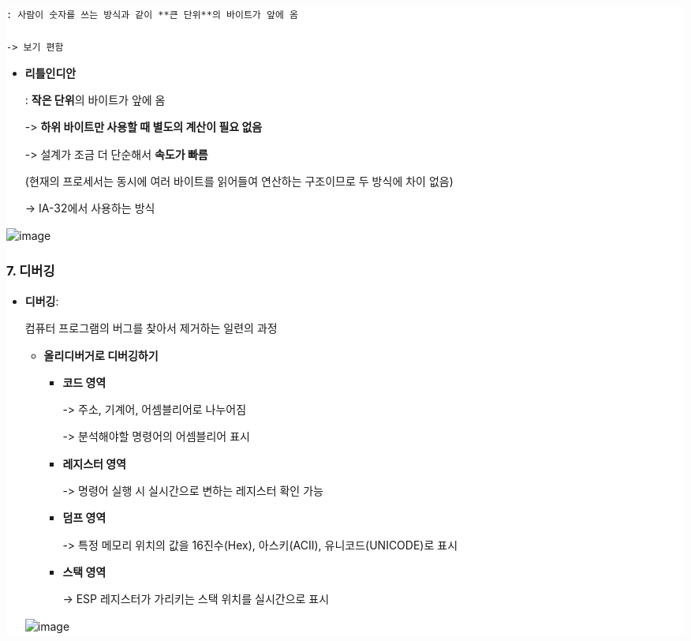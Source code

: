     : 사람이 숫자를 쓰는 방식과 같이 **큰 단위**의 바이트가 앞에 옴

    -> 보기 편함

    

  * **리틀인디안** 

    : **작은 단위**의 바이트가 앞에 옴

    -> **하위 바이트만 사용할 때 별도의 계산이 필요 없음**

    -> 설계가 조금 더 단순해서 **속도가 빠름**

    (현재의 프로세서는 동시에 여러 바이트를 읽어들여 연산하는 구조이므로 두 방식에 차이 없음)

    -> IA-32에서 사용하는 방식

  ![image](https://user-images.githubusercontent.com/79195793/127727708-4a04f2a4-b1d4-49e4-ab8c-9ca50596eca5.png)



### 7. 디버깅

* **디버깅**:

  컴퓨터 프로그램의 버그를 찾아서 제거하는 일련의 과정

  

  * **올리디버거로 디버깅하기**

    * **코드 영역**

      -> 주소, 기계어, 어셈블리어로 나누어짐

      -> 분석해야할 명령어의 어셈블리어 표시

    * **레지스터 영역**

      -> 명령어 실행 시 실시간으로 변하는 레지스터 확인 가능

    * **덤프 영역**

      -> 특정 메모리 위치의 값을 16진수(Hex), 아스키(ACII), 유니코드(UNICODE)로 표시

    * **스택 영역**

      -> ESP 레지스터가 가리키는 스택 위치를 실시간으로 표시

  ![image](https://user-images.githubusercontent.com/79195793/127727703-f1518f74-21fd-42ba-afe6-697c50d1810d.png)
